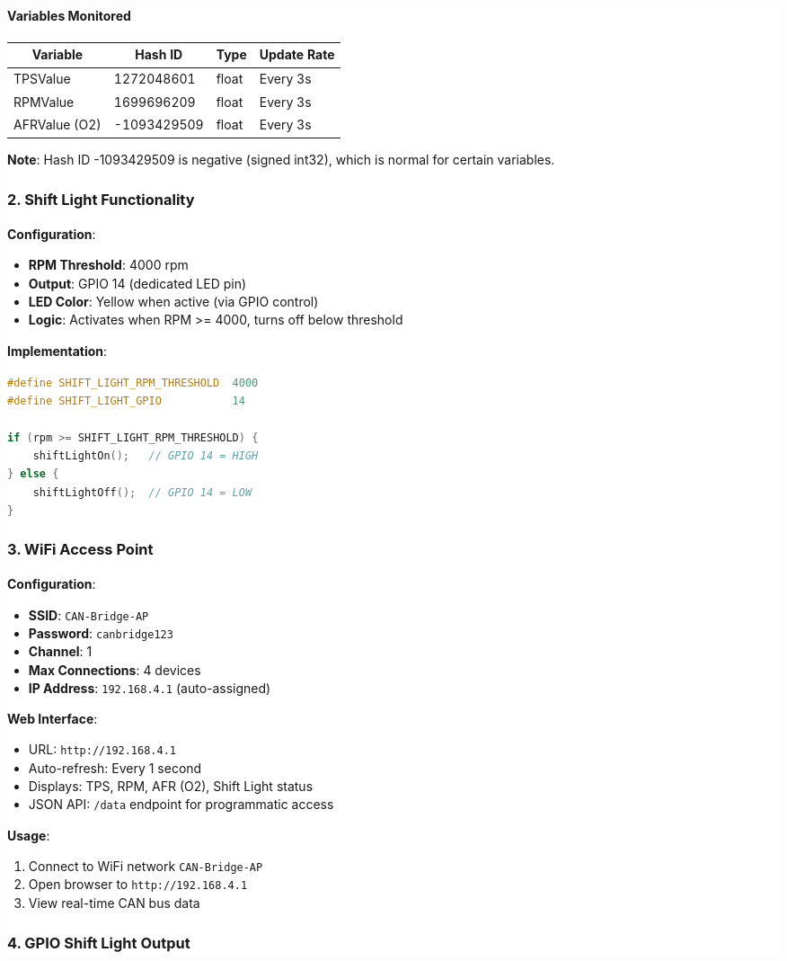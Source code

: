 #### Variables Monitored
| Variable | Hash ID | Type | Update Rate |
|----------|---------|------|-------------|
| TPSValue | 1272048601 | float | Every 3s |
| RPMValue | 1699696209 | float | Every 3s |
| AFRValue (O2) | -1093429509 | float | Every 3s |

**Note**: Hash ID -1093429509 is negative (signed int32), which is normal for certain variables.

### 2. Shift Light Functionality

**Configuration**:
- **RPM Threshold**: 4000 rpm
- **Output**: GPIO 14 (dedicated LED pin)
- **LED Color**: Yellow when active (via GPIO control)
- **Logic**: Activates when RPM >= 4000, turns off below threshold

**Implementation**:
```cpp
#define SHIFT_LIGHT_RPM_THRESHOLD  4000
#define SHIFT_LIGHT_GPIO           14

if (rpm >= SHIFT_LIGHT_RPM_THRESHOLD) {
    shiftLightOn();   // GPIO 14 = HIGH
} else {
    shiftLightOff();  // GPIO 14 = LOW
}
```

### 3. WiFi Access Point

**Configuration**:
- **SSID**: `CAN-Bridge-AP`
- **Password**: `canbridge123`
- **Channel**: 1
- **Max Connections**: 4 devices
- **IP Address**: `192.168.4.1` (auto-assigned)

**Web Interface**:
- URL: `http://192.168.4.1`
- Auto-refresh: Every 1 second
- Displays: TPS, RPM, AFR (O2), Shift Light status
- JSON API: `/data` endpoint for programmatic access

**Usage**:
1. Connect to WiFi network `CAN-Bridge-AP`
2. Open browser to `http://192.168.4.1`
3. View real-time CAN bus data

### 4. GPIO Shift Light Output
